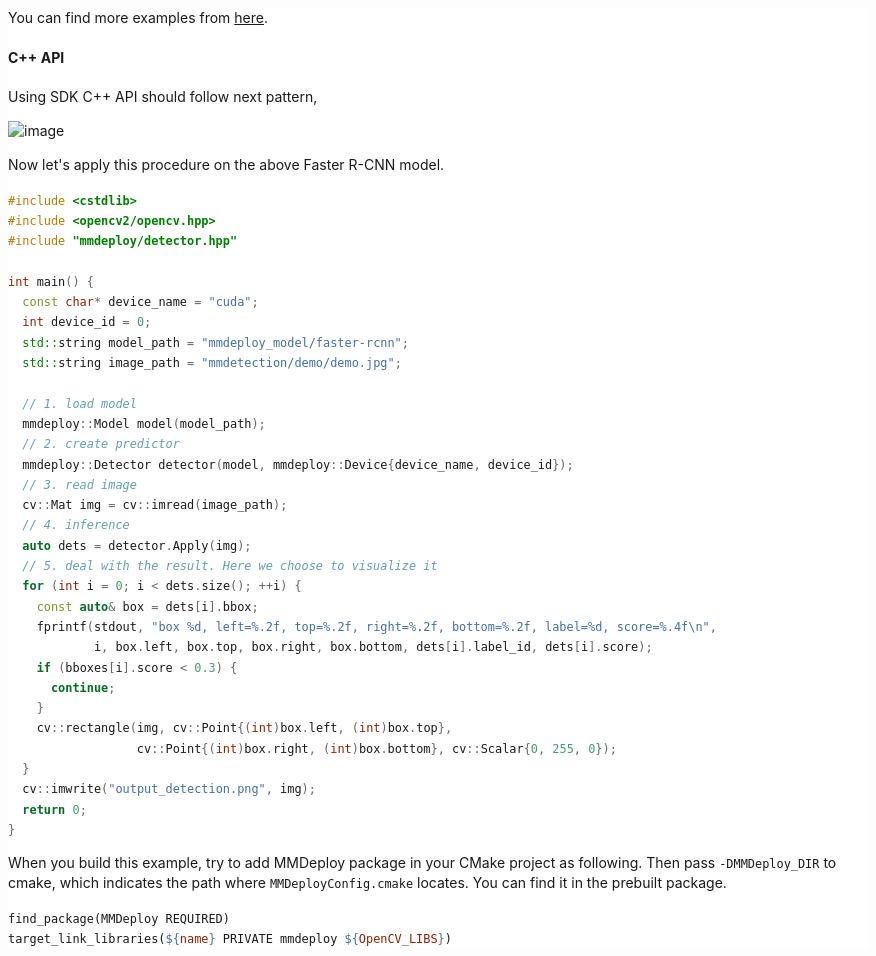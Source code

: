 You can find more examples from [here](https://github.com/open-mmlab/mmdeploy/tree/master/demo/python).

#### C++ API

Using SDK C++ API should follow next pattern,

![image](https://user-images.githubusercontent.com/4560679/182554739-7fff57fc-5c84-44ed-b139-4749fae27404.png)

Now let's apply this procedure on the above Faster R-CNN model.

```C++
#include <cstdlib>
#include <opencv2/opencv.hpp>
#include "mmdeploy/detector.hpp"

int main() {
  const char* device_name = "cuda";
  int device_id = 0;
  std::string model_path = "mmdeploy_model/faster-rcnn";
  std::string image_path = "mmdetection/demo/demo.jpg";

  // 1. load model
  mmdeploy::Model model(model_path);
  // 2. create predictor
  mmdeploy::Detector detector(model, mmdeploy::Device{device_name, device_id});
  // 3. read image
  cv::Mat img = cv::imread(image_path);
  // 4. inference
  auto dets = detector.Apply(img);
  // 5. deal with the result. Here we choose to visualize it
  for (int i = 0; i < dets.size(); ++i) {
    const auto& box = dets[i].bbox;
    fprintf(stdout, "box %d, left=%.2f, top=%.2f, right=%.2f, bottom=%.2f, label=%d, score=%.4f\n",
            i, box.left, box.top, box.right, box.bottom, dets[i].label_id, dets[i].score);
    if (bboxes[i].score < 0.3) {
      continue;
    }
    cv::rectangle(img, cv::Point{(int)box.left, (int)box.top},
                  cv::Point{(int)box.right, (int)box.bottom}, cv::Scalar{0, 255, 0});
  }
  cv::imwrite("output_detection.png", img);
  return 0;
}
```

When you build this example, try to add MMDeploy package in your CMake project as following. Then pass `-DMMDeploy_DIR` to cmake, which indicates the path where `MMDeployConfig.cmake` locates. You can find it in the prebuilt package.

```Makefile
find_package(MMDeploy REQUIRED)
target_link_libraries(${name} PRIVATE mmdeploy ${OpenCV_LIBS})
```
